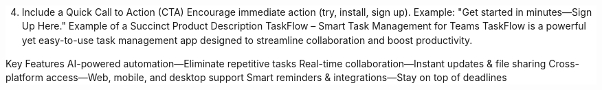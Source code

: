 4. Include a Quick Call to Action (CTA)
Encourage immediate action (try, install, sign up).
Example: "Get started in minutes—Sign Up Here."
Example of a Succinct Product Description
TaskFlow – Smart Task Management for Teams
TaskFlow is a powerful yet easy-to-use task management app designed to streamline collaboration and boost productivity.

 Key Features
 AI-powered automation—Eliminate repetitive tasks
 Real-time collaboration—Instant updates & file sharing
 Cross-platform access—Web, mobile, and desktop support
 Smart reminders & integrations—Stay on top of deadlines

